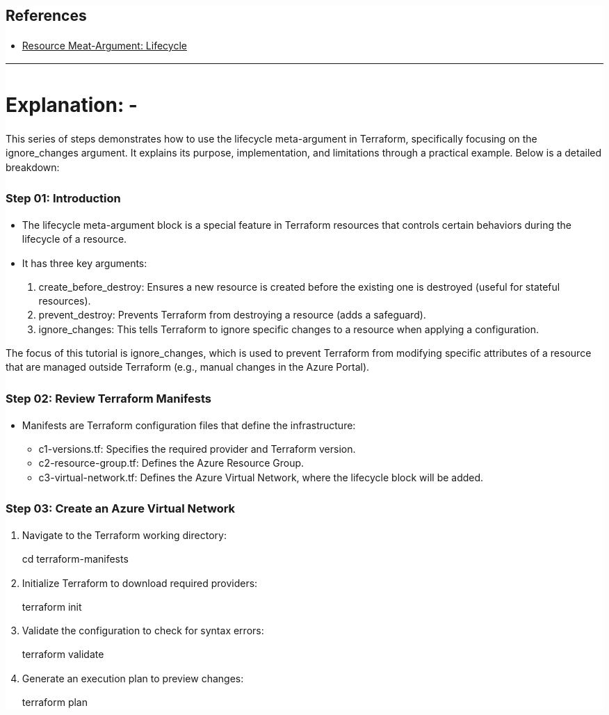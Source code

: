 ## References
- [Resource Meat-Argument: Lifecycle](https://www.terraform.io/docs/language/meta-arguments/lifecycle.html)

---------------------------------------------------------------------------------------------------------------------------------------

# Explanation: - 

This series of steps demonstrates  how to use the lifecycle meta-argument in Terraform, specifically focusing on the ignore_changes argument. It explains its purpose, implementation, and limitations through a practical example. Below is a detailed breakdown:

### Step 01: Introduction

- The lifecycle meta-argument block is a special feature in Terraform resources that controls certain behaviors during the lifecycle of a resource.
  
- It has three key arguments:
  
  1. create_before_destroy: Ensures a new resource is created before the existing one is destroyed (useful for stateful resources).
  2. prevent_destroy: Prevents Terraform from destroying a resource (adds a safeguard).
  3. ignore_changes: This tells Terraform to ignore specific changes to a resource when applying a configuration.

The focus of this tutorial is ignore_changes, which is used to prevent Terraform from modifying specific attributes of a resource that are managed outside Terraform (e.g., manual changes in the Azure Portal).

### Step 02: Review Terraform Manifests

- Manifests are Terraform configuration files that define the infrastructure:
  
  - c1-versions.tf: Specifies the required provider and Terraform version.
  - c2-resource-group.tf: Defines the Azure Resource Group.
  - c3-virtual-network.tf: Defines the Azure Virtual Network, where the lifecycle block will be added.

### Step 03: Create an Azure Virtual Network

1. Navigate to the Terraform working directory:
   
   cd terraform-manifests
   
2. Initialize Terraform to download required providers:
   
   terraform init
   
3. Validate the configuration to check for syntax errors:
   
   terraform validate
   
4. Generate an execution plan to preview changes:
   
   terraform plan
   
